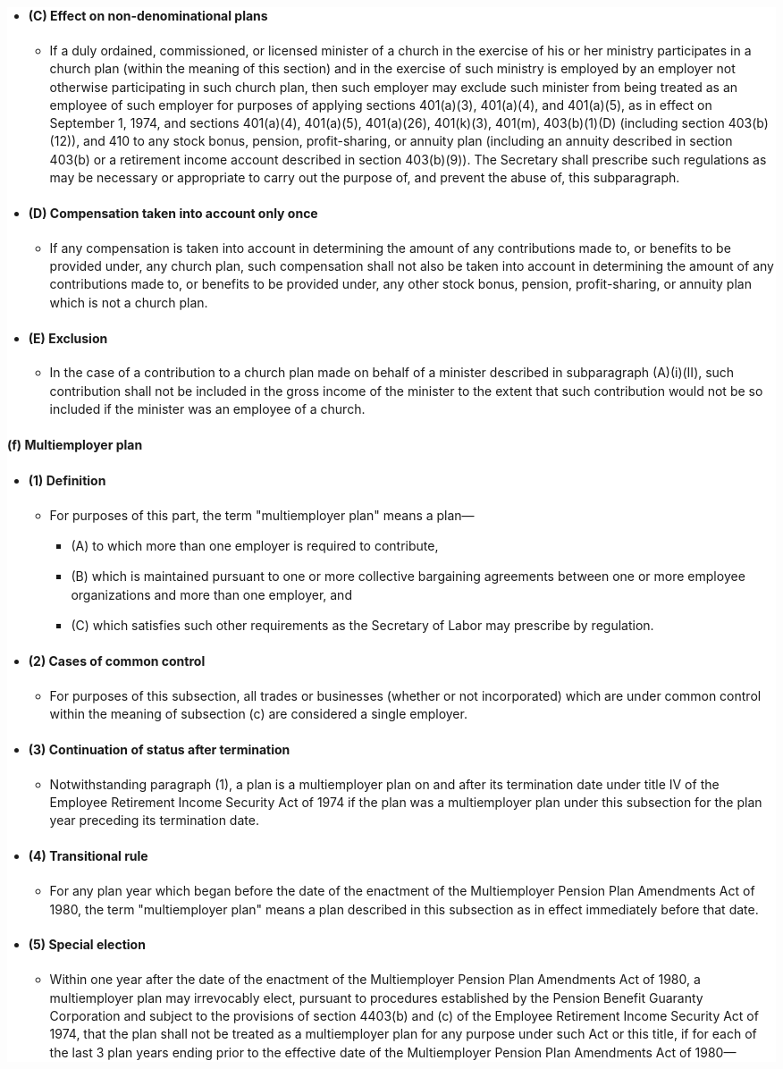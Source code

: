   * #### (C) Effect on non-denominational plans
    * If a duly ordained, commissioned, or licensed minister of a church in the exercise of his or her ministry participates in a church plan (within the meaning of this section) and in the exercise of such ministry is employed by an employer not otherwise participating in such church plan, then such employer may exclude such minister from being treated as an employee of such employer for purposes of applying sections 401(a)(3), 401(a)(4), and 401(a)(5), as in effect on September 1, 1974, and sections 401(a)(4), 401(a)(5), 401(a)(26), 401(k)(3), 401(m), 403(b)(1)(D) (including section 403(b)(12)), and 410 to any stock bonus, pension, profit-sharing, or annuity plan (including an annuity described in section 403(b) or a retirement income account described in section 403(b)(9)). The Secretary shall prescribe such regulations as may be necessary or appropriate to carry out the purpose of, and prevent the abuse of, this subparagraph.

  * #### (D) Compensation taken into account only once
    * If any compensation is taken into account in determining the amount of any contributions made to, or benefits to be provided under, any church plan, such compensation shall not also be taken into account in determining the amount of any contributions made to, or benefits to be provided under, any other stock bonus, pension, profit-sharing, or annuity plan which is not a church plan.

  * #### (E) Exclusion
    * In the case of a contribution to a church plan made on behalf of a minister described in subparagraph (A)(i)(II), such contribution shall not be included in the gross income of the minister to the extent that such contribution would not be so included if the minister was an employee of a church.

#### (f) Multiemployer plan
* #### (1) Definition
  * For purposes of this part, the term "multiemployer plan" means a plan—

    * (A) to which more than one employer is required to contribute,

    * (B) which is maintained pursuant to one or more collective bargaining agreements between one or more employee organizations and more than one employer, and

    * (C) which satisfies such other requirements as the Secretary of Labor may prescribe by regulation.

* #### (2) Cases of common control
  * For purposes of this subsection, all trades or businesses (whether or not incorporated) which are under common control within the meaning of subsection (c) are considered a single employer.

* #### (3) Continuation of status after termination
  * Notwithstanding paragraph (1), a plan is a multiemployer plan on and after its termination date under title IV of the Employee Retirement Income Security Act of 1974 if the plan was a multiemployer plan under this subsection for the plan year preceding its termination date.

* #### (4) Transitional rule
  * For any plan year which began before the date of the enactment of the Multiemployer Pension Plan Amendments Act of 1980, the term "multiemployer plan" means a plan described in this subsection as in effect immediately before that date.

* #### (5) Special election
  * Within one year after the date of the enactment of the Multiemployer Pension Plan Amendments Act of 1980, a multiemployer plan may irrevocably elect, pursuant to procedures established by the Pension Benefit Guaranty Corporation and subject to the provisions of section 4403(b) and (c) of the Employee Retirement Income Security Act of 1974, that the plan shall not be treated as a multiemployer plan for any purpose under such Act or this title, if for each of the last 3 plan years ending prior to the effective date of the Multiemployer Pension Plan Amendments Act of 1980—
